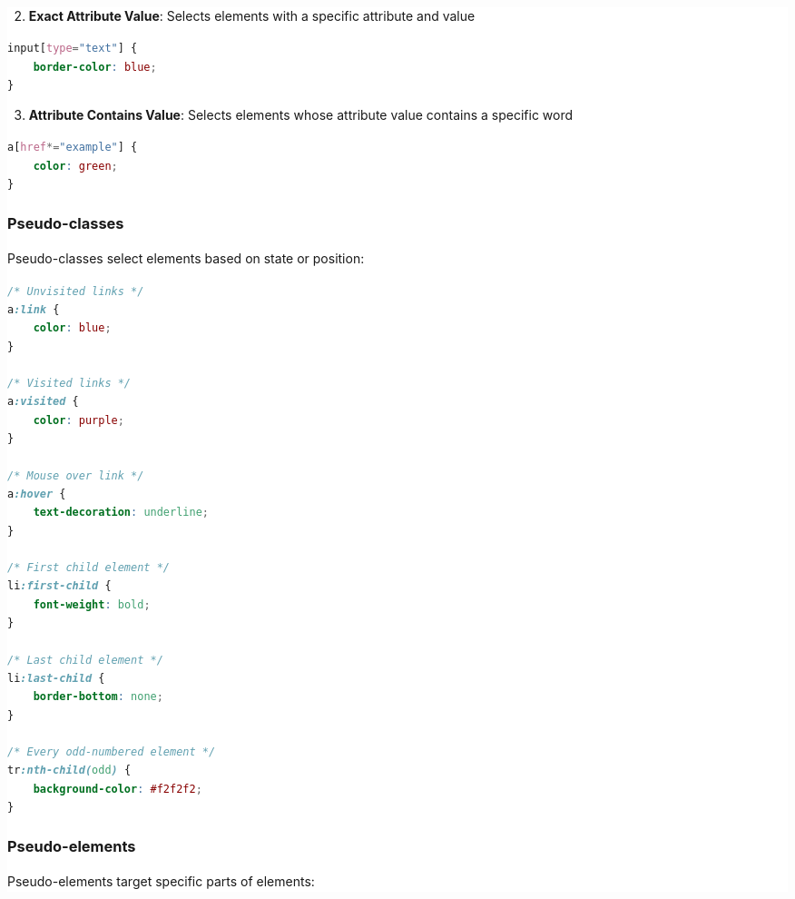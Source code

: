 2. **Exact Attribute Value**: Selects elements with a specific attribute and value
```css
input[type="text"] {
    border-color: blue;
}
```

3. **Attribute Contains Value**: Selects elements whose attribute value contains a specific word
```css
a[href*="example"] {
    color: green;
}
```

### Pseudo-classes

Pseudo-classes select elements based on state or position:

```css
/* Unvisited links */
a:link {
    color: blue;
}

/* Visited links */
a:visited {
    color: purple;
}

/* Mouse over link */
a:hover {
    text-decoration: underline;
}

/* First child element */
li:first-child {
    font-weight: bold;
}

/* Last child element */
li:last-child {
    border-bottom: none;
}

/* Every odd-numbered element */
tr:nth-child(odd) {
    background-color: #f2f2f2;
}
```

### Pseudo-elements

Pseudo-elements target specific parts of elements:
